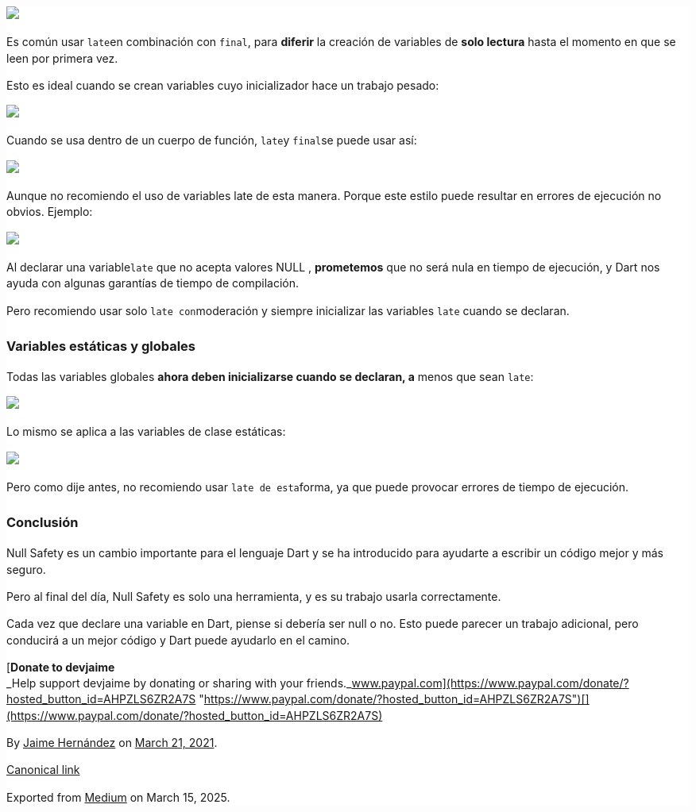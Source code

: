 ![](https://cdn-images-1.medium.com/max/800/1*mPQSU8bJ4eLT3qmz11rFMQ.png)

Es común usar `late`en combinación con `final`, para **diferir** la creación de variables de **solo lectura** hasta el momento en que se leen por primera vez.

Esto es ideal cuando se crean variables cuyo inicializador hace un trabajo pesado:

![](https://cdn-images-1.medium.com/max/800/1*82jm8t12bJ1Frm_IkQqC1g.png)

Cuando se usa dentro de un cuerpo de función, `late`y `final`se puede usar así:

![](https://cdn-images-1.medium.com/max/800/1*-hUI5LOLN7KHQRVcPIRJVQ.png)

Aunque no recomiendo el uso de variables late de esta manera. Porque este estilo puede resultar en errores de ejecución no obvios. Ejemplo:

![](https://cdn-images-1.medium.com/max/800/1*6FJZdB8r6n8zNusRFbI9jA.png)

Al declarar una variable`late` que no acepta valores NULL , **prometemos** que no será nula en tiempo de ejecución, y Dart nos ayuda con algunas garantías de tiempo de compilación.

Pero recomiendo usar solo `late con`moderación y siempre inicializar las variables `late` cuando se declaran.

### Variables estáticas y globales

Todas las variables globales **ahora deben inicializarse cuando se declaran, a** menos que sean `late`:

![](https://cdn-images-1.medium.com/max/800/1*ODg745f-lNXbRuqr1jEavA.png)

Lo mismo se aplica a las variables de clase estáticas:

![](https://cdn-images-1.medium.com/max/800/1*gDF7CmUZ77QGVvKWTnoZ0g.png)

Pero como dije antes, no recomiendo usar `late de esta`forma, ya que puede provocar errores de tiempo de ejecución.

### Conclusión

Null Safety es un cambio importante para el lenguaje Dart y se ha introducido para ayudarte a escribir un código mejor y más seguro.

Pero al final del día, Null Safety es solo una herramienta, y es su trabajo usarla correctamente.

Cada vez que declare una variable en Dart, piense si debería ser null o no. Esto puede parecer un trabajo adicional, pero conducirá a un mejor código y Dart puede ayudarlo en el camino.

[**Donate to devjaime**  
_Help support devjaime by donating or sharing with your friends._www.paypal.com](https://www.paypal.com/donate/?hosted_button_id=AHPZLS6ZR2A7S "https://www.paypal.com/donate/?hosted_button_id=AHPZLS6ZR2A7S")[](https://www.paypal.com/donate/?hosted_button_id=AHPZLS6ZR2A7S)

By [Jaime Hernández](https://medium.com/@devjaime) on [March 21, 2021](https://medium.com/p/44767a116da0).

[Canonical link](https://medium.com/@devjaime/dart-null-safety-una-gu%C3%ADa-para-los-tipos-que-no-aceptan-valores-nulos-44767a116da0)

Exported from [Medium](https://medium.com) on March 15, 2025.